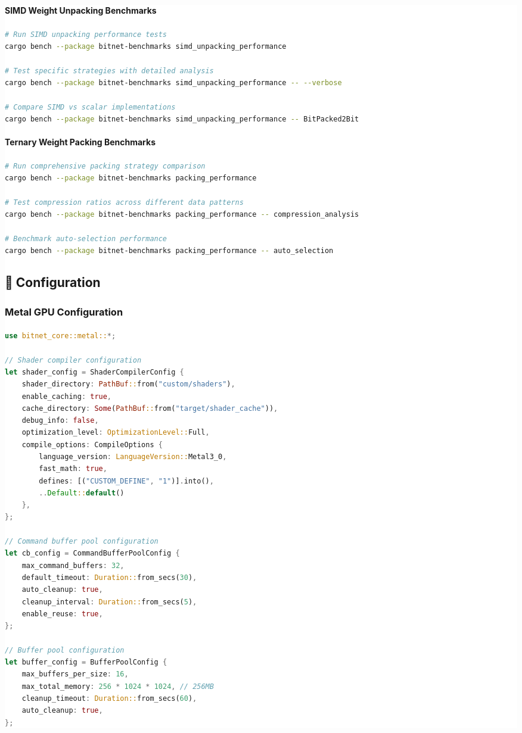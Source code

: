 #### SIMD Weight Unpacking Benchmarks

```bash
# Run SIMD unpacking performance tests
cargo bench --package bitnet-benchmarks simd_unpacking_performance

# Test specific strategies with detailed analysis
cargo bench --package bitnet-benchmarks simd_unpacking_performance -- --verbose

# Compare SIMD vs scalar implementations
cargo bench --package bitnet-benchmarks simd_unpacking_performance -- BitPacked2Bit
```

#### Ternary Weight Packing Benchmarks

```bash
# Run comprehensive packing strategy comparison
cargo bench --package bitnet-benchmarks packing_performance

# Test compression ratios across different data patterns
cargo bench --package bitnet-benchmarks packing_performance -- compression_analysis

# Benchmark auto-selection performance
cargo bench --package bitnet-benchmarks packing_performance -- auto_selection
```

## 🔧 Configuration

### Metal GPU Configuration

```rust
use bitnet_core::metal::*;

// Shader compiler configuration
let shader_config = ShaderCompilerConfig {
    shader_directory: PathBuf::from("custom/shaders"),
    enable_caching: true,
    cache_directory: Some(PathBuf::from("target/shader_cache")),
    debug_info: false,
    optimization_level: OptimizationLevel::Full,
    compile_options: CompileOptions {
        language_version: LanguageVersion::Metal3_0,
        fast_math: true,
        defines: [("CUSTOM_DEFINE", "1")].into(),
        ..Default::default()
    },
};

// Command buffer pool configuration
let cb_config = CommandBufferPoolConfig {
    max_command_buffers: 32,
    default_timeout: Duration::from_secs(30),
    auto_cleanup: true,
    cleanup_interval: Duration::from_secs(5),
    enable_reuse: true,
};

// Buffer pool configuration
let buffer_config = BufferPoolConfig {
    max_buffers_per_size: 16,
    max_total_memory: 256 * 1024 * 1024, // 256MB
    cleanup_timeout: Duration::from_secs(60),
    auto_cleanup: true,
};

```